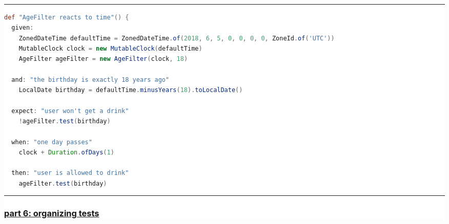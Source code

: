 
---

```Groovy
def "AgeFilter reacts to time"() {
  given:
    ZonedDateTime defaultTime = ZonedDateTime.of(2018, 6, 5, 0, 0, 0, 0, ZoneId.of('UTC'))
    MutableClock clock = new MutableClock(defaultTime)
    AgeFilter ageFilter = new AgeFilter(clock, 18)

  and: "the birthday is exactly 18 years ago"
    LocalDate birthday = defaultTime.minusYears(18).toLocalDate()

  expect: "user won't get a drink"
    !ageFilter.test(birthday)

  when: "one day passes"
    clock + Duration.ofDays(1)

  then: "user is allowed to drink"
    ageFilter.test(birthday)

```

---

### [part 6: organizing tests](part6.html)
